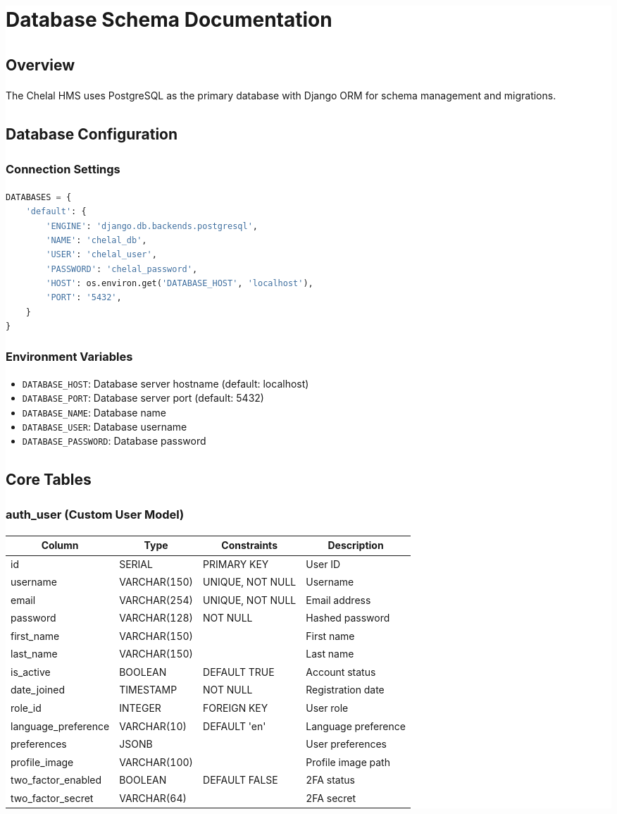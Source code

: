 # Database Schema Documentation

## Overview

The Chelal HMS uses PostgreSQL as the primary database with Django ORM for schema management and migrations.

## Database Configuration

### Connection Settings

```python
DATABASES = {
    'default': {
        'ENGINE': 'django.db.backends.postgresql',
        'NAME': 'chelal_db',
        'USER': 'chelal_user',
        'PASSWORD': 'chelal_password',
        'HOST': os.environ.get('DATABASE_HOST', 'localhost'),
        'PORT': '5432',
    }
}
```

### Environment Variables

- `DATABASE_HOST`: Database server hostname (default: localhost)
- `DATABASE_PORT`: Database server port (default: 5432)
- `DATABASE_NAME`: Database name
- `DATABASE_USER`: Database username
- `DATABASE_PASSWORD`: Database password

## Core Tables

### auth_user (Custom User Model)

| Column | Type | Constraints | Description |
|--------|------|-------------|-------------|
| id | SERIAL | PRIMARY KEY | User ID |
| username | VARCHAR(150) | UNIQUE, NOT NULL | Username |
| email | VARCHAR(254) | UNIQUE, NOT NULL | Email address |
| password | VARCHAR(128) | NOT NULL | Hashed password |
| first_name | VARCHAR(150) |  | First name |
| last_name | VARCHAR(150) |  | Last name |
| is_active | BOOLEAN | DEFAULT TRUE | Account status |
| date_joined | TIMESTAMP | NOT NULL | Registration date |
| role_id | INTEGER | FOREIGN KEY | User role |
| language_preference | VARCHAR(10) | DEFAULT 'en' | Language preference |
| preferences | JSONB |  | User preferences |
| profile_image | VARCHAR(100) |  | Profile image path |
| two_factor_enabled | BOOLEAN | DEFAULT FALSE | 2FA status |
| two_factor_secret | VARCHAR(64) |  | 2FA secret |